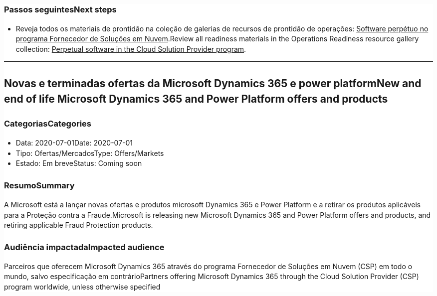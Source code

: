 ### <a name="next-steps"></a><span data-ttu-id="c174a-333">Passos seguintes</span><span class="sxs-lookup"><span data-stu-id="c174a-333">Next steps</span></span>

- <span data-ttu-id="c174a-334">Reveja todos os materiais de prontidão na coleção de galerias de recursos de prontidão de operações: [Software perpétuo no programa Fornecedor de Soluções em Nuvem](https://partner.microsoft.com/resources/collection/software-in-csp#/).</span><span class="sxs-lookup"><span data-stu-id="c174a-334">Review all readiness materials in the Operations Readiness resource gallery collection:  [Perpetual software in the Cloud Solution Provider program](https://partner.microsoft.com/resources/collection/software-in-csp#/).</span></span>

_______________

## <a name="new-and-end-of-life-microsoft-dynamics-365-and-power-platform-offers-and-products"></a><a name="3"></a><span data-ttu-id="c174a-335">Novas e terminadas ofertas da Microsoft Dynamics 365 e power platform</span><span class="sxs-lookup"><span data-stu-id="c174a-335">New and end of life Microsoft Dynamics 365 and Power Platform offers and products</span></span>

### <a name="categories"></a><span data-ttu-id="c174a-336">Categorias</span><span class="sxs-lookup"><span data-stu-id="c174a-336">Categories</span></span>

- <span data-ttu-id="c174a-337">Data: 2020-07-01</span><span class="sxs-lookup"><span data-stu-id="c174a-337">Date: 2020-07-01</span></span>
- <span data-ttu-id="c174a-338">Tipo: Ofertas/Mercados</span><span class="sxs-lookup"><span data-stu-id="c174a-338">Type: Offers/Markets</span></span>
- <span data-ttu-id="c174a-339">Estado: Em breve</span><span class="sxs-lookup"><span data-stu-id="c174a-339">Status: Coming soon</span></span>

### <a name="summary"></a><span data-ttu-id="c174a-340">Resumo</span><span class="sxs-lookup"><span data-stu-id="c174a-340">Summary</span></span>

<span data-ttu-id="c174a-341">A Microsoft está a lançar novas ofertas e produtos microsoft Dynamics 365 e Power Platform e a retirar os produtos aplicáveis para a Proteção contra a Fraude.</span><span class="sxs-lookup"><span data-stu-id="c174a-341">Microsoft is releasing new Microsoft Dynamics 365 and Power Platform offers and products, and retiring applicable Fraud Protection products.</span></span>

### <a name="impacted-audience"></a><span data-ttu-id="c174a-342">Audiência impactada</span><span class="sxs-lookup"><span data-stu-id="c174a-342">Impacted audience</span></span>

<span data-ttu-id="c174a-343">Parceiros que oferecem Microsoft Dynamics 365 através do programa Fornecedor de Soluções em Nuvem (CSP) em todo o mundo, salvo especificação em contrário</span><span class="sxs-lookup"><span data-stu-id="c174a-343">Partners offering Microsoft Dynamics 365 through the Cloud Solution Provider (CSP) program worldwide, unless otherwise specified</span></span>
